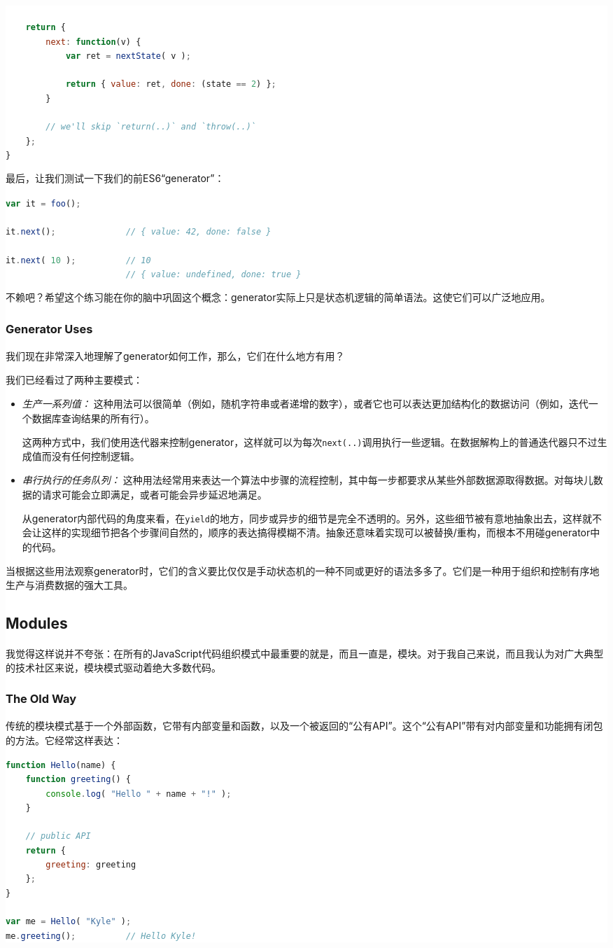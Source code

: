 ```js

	return {
		next: function(v) {
			var ret = nextState( v );

			return { value: ret, done: (state == 2) };
		}

		// we'll skip `return(..)` and `throw(..)`
	};
}
```

最后，让我们测试一下我们的前ES6“generator”：

```js
var it = foo();

it.next();				// { value: 42, done: false }

it.next( 10 );			// 10
						// { value: undefined, done: true }
```

不赖吧？希望这个练习能在你的脑中巩固这个概念：generator实际上只是状态机逻辑的简单语法。这使它们可以广泛地应用。

### Generator Uses

我们现在非常深入地理解了generator如何工作，那么，它们在什么地方有用？

我们已经看过了两种主要模式：

* *生产一系列值：* 这种用法可以很简单（例如，随机字符串或者递增的数字），或者它也可以表达更加结构化的数据访问（例如，迭代一个数据库查询结果的所有行）。

	 这两种方式中，我们使用迭代器来控制generator，这样就可以为每次`next(..)`调用执行一些逻辑。在数据解构上的普通迭代器只不过生成值而没有任何控制逻辑。

* *串行执行的任务队列：* 这种用法经常用来表达一个算法中步骤的流程控制，其中每一步都要求从某些外部数据源取得数据。对每块儿数据的请求可能会立即满足，或者可能会异步延迟地满足。

	 从generator内部代码的角度来看，在`yield`的地方，同步或异步的细节是完全不透明的。另外，这些细节被有意地抽象出去，这样就不会让这样的实现细节把各个步骤间自然的，顺序的表达搞得模糊不清。抽象还意味着实现可以被替换/重构，而根本不用碰generator中的代码。

当根据这些用法观察generator时，它们的含义要比仅仅是手动状态机的一种不同或更好的语法多多了。它们是一种用于组织和控制有序地生产与消费数据的强大工具。

## Modules

我觉得这样说并不夸张：在所有的JavaScript代码组织模式中最重要的就是，而且一直是，模块。对于我自己来说，而且我认为对广大典型的技术社区来说，模块模式驱动着绝大多数代码。

### The Old Way

传统的模块模式基于一个外部函数，它带有内部变量和函数，以及一个被返回的“公有API”。这个“公有API”带有对内部变量和功能拥有闭包的方法。它经常这样表达：

```js
function Hello(name) {
	function greeting() {
		console.log( "Hello " + name + "!" );
	}

	// public API
	return {
		greeting: greeting
	};
}

var me = Hello( "Kyle" );
me.greeting();			// Hello Kyle!
```
